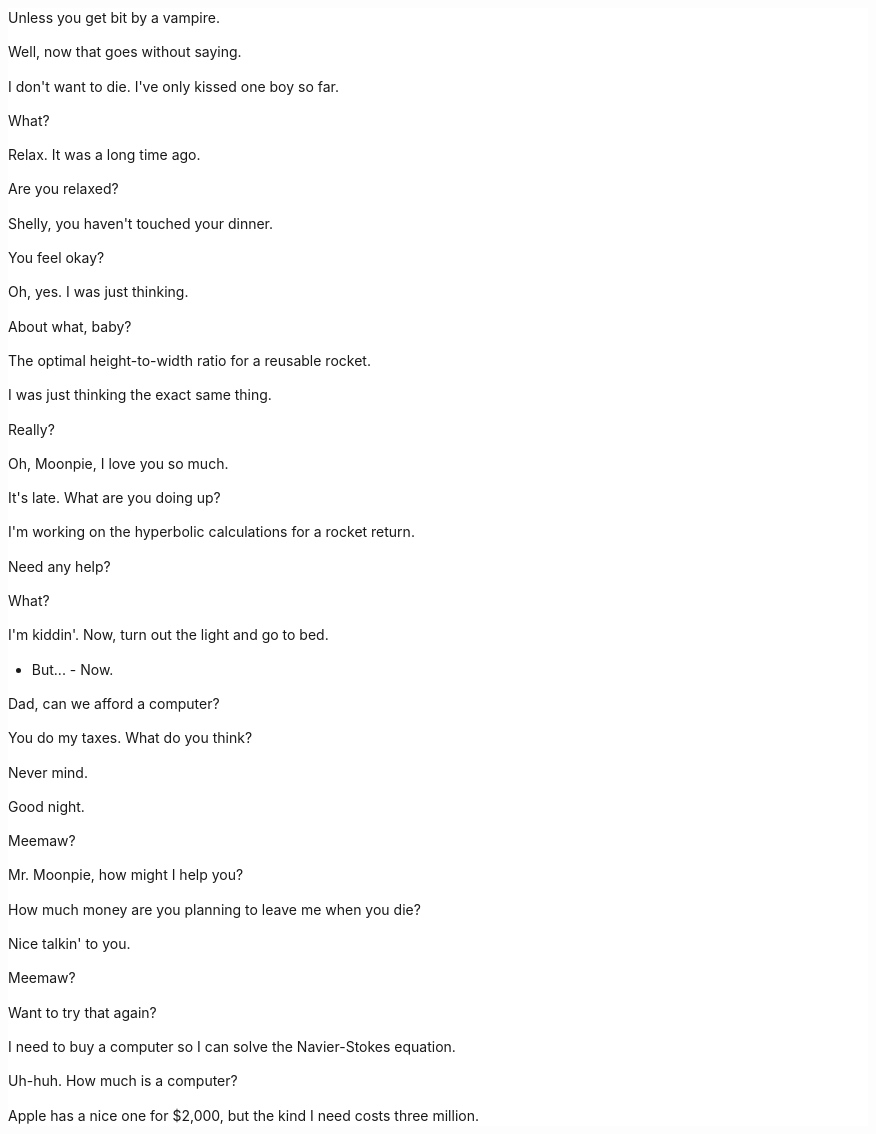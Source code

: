 Unless you get bit by a vampire.

Well, now that goes without saying.

I don't want to die. I've only kissed  one boy so far.

What?

Relax. It was a long time ago.

Are you relaxed?

Shelly, you haven't  touched your dinner.

You feel okay?

Oh, yes. I was just thinking.

About what, baby?

The optimal height-to-width ratio for a reusable rocket.

I was just  thinking the exact same thing.

Really?

Oh, Moonpie, I love you so much.

It's late. What are you doing up?

I'm working on the hyperbolic calculations  for a rocket return.

Need any help?

What?

I'm kiddin'. Now, turn out the light and go to bed.

- But... - Now.

Dad, can we afford a computer?

You do my taxes. What do you think?

Never mind.

Good night.

Meemaw?

Mr. Moonpie, how might I help you?

How much money are you planning to leave me when you die?

Nice talkin' to you.

Meemaw?

Want to try that again?

I need to buy a computer  so I can solve the Navier-Stokes equation.

Uh-huh. How much is a computer?

Apple has a nice one for $2,000,  but the kind I need costs three million.
